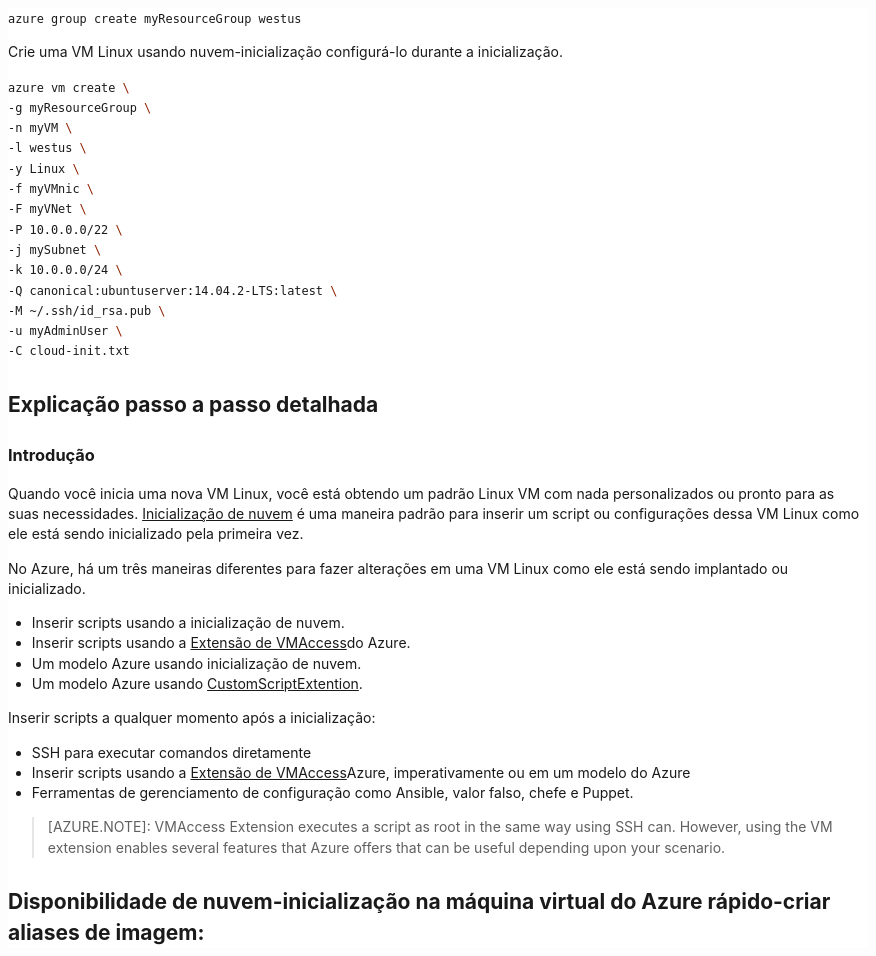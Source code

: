 ```bash
azure group create myResourceGroup westus
```

Crie uma VM Linux usando nuvem-inicialização configurá-lo durante a inicialização.

```bash
azure vm create \
-g myResourceGroup \
-n myVM \
-l westus \
-y Linux \
-f myVMnic \
-F myVNet \
-P 10.0.0.0/22 \
-j mySubnet \
-k 10.0.0.0/24 \
-Q canonical:ubuntuserver:14.04.2-LTS:latest \
-M ~/.ssh/id_rsa.pub \
-u myAdminUser \
-C cloud-init.txt
```

## <a name="detailed-walkthrough"></a>Explicação passo a passo detalhada

### <a name="introduction"></a>Introdução

Quando você inicia uma nova VM Linux, você está obtendo um padrão Linux VM com nada personalizados ou pronto para as suas necessidades. [Inicialização de nuvem](https://cloudinit.readthedocs.org) é uma maneira padrão para inserir um script ou configurações dessa VM Linux como ele está sendo inicializado pela primeira vez.

No Azure, há um três maneiras diferentes para fazer alterações em uma VM Linux como ele está sendo implantado ou inicializado.

- Inserir scripts usando a inicialização de nuvem.
- Inserir scripts usando a [Extensão de VMAccess](virtual-machines-linux-using-vmaccess-extension.md)do Azure.
- Um modelo Azure usando inicialização de nuvem.
- Um modelo Azure usando [CustomScriptExtention](virtual-machines-linux-extensions-customscript.md).

Inserir scripts a qualquer momento após a inicialização:

- SSH para executar comandos diretamente
- Inserir scripts usando a [Extensão de VMAccess](virtual-machines-linux-using-vmaccess-extension.md)Azure, imperativamente ou em um modelo do Azure
- Ferramentas de gerenciamento de configuração como Ansible, valor falso, chefe e Puppet.

>[AZURE.NOTE]: VMAccess Extension executes a script as root in the same way using SSH can.  However, using the VM extension enables several features that Azure offers that can be useful depending upon your scenario.

## <a name="cloud-init-availability-on-azure-vm-quick-create-image-aliases"></a>Disponibilidade de nuvem-inicialização na máquina virtual do Azure rápido-criar aliases de imagem:
